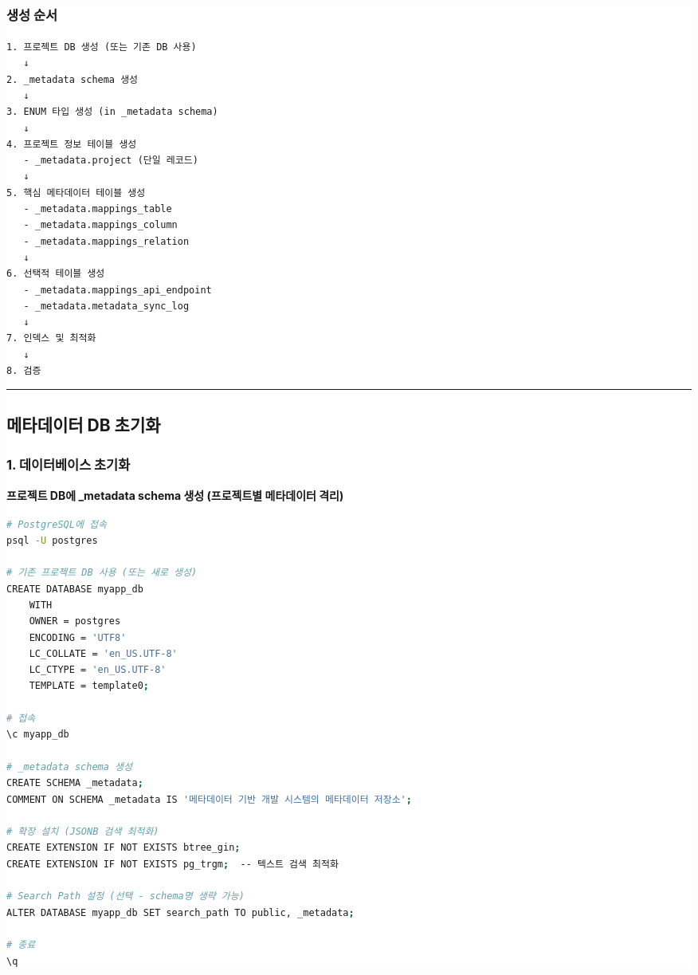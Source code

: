 ### 생성 순서

```
1. 프로젝트 DB 생성 (또는 기존 DB 사용)
   ↓
2. _metadata schema 생성
   ↓
3. ENUM 타입 생성 (in _metadata schema)
   ↓
4. 프로젝트 정보 테이블 생성
   - _metadata.project (단일 레코드)
   ↓
5. 핵심 메타데이터 테이블 생성
   - _metadata.mappings_table
   - _metadata.mappings_column
   - _metadata.mappings_relation
   ↓
6. 선택적 테이블 생성
   - _metadata.mappings_api_endpoint
   - _metadata.metadata_sync_log
   ↓
7. 인덱스 및 최적화
   ↓
8. 검증
```

---

## 메타데이터 DB 초기화

### 1. 데이터베이스 초기화

**프로젝트 DB에 _metadata schema 생성 (프로젝트별 메타데이터 격리)**

```bash
# PostgreSQL에 접속
psql -U postgres

# 기존 프로젝트 DB 사용 (또는 새로 생성)
CREATE DATABASE myapp_db
    WITH
    OWNER = postgres
    ENCODING = 'UTF8'
    LC_COLLATE = 'en_US.UTF-8'
    LC_CTYPE = 'en_US.UTF-8'
    TEMPLATE = template0;

# 접속
\c myapp_db

# _metadata schema 생성
CREATE SCHEMA _metadata;
COMMENT ON SCHEMA _metadata IS '메타데이터 기반 개발 시스템의 메타데이터 저장소';

# 확장 설치 (JSONB 검색 최적화)
CREATE EXTENSION IF NOT EXISTS btree_gin;
CREATE EXTENSION IF NOT EXISTS pg_trgm;  -- 텍스트 검색 최적화

# Search Path 설정 (선택 - schema명 생략 가능)
ALTER DATABASE myapp_db SET search_path TO public, _metadata;

# 종료
\q
```
